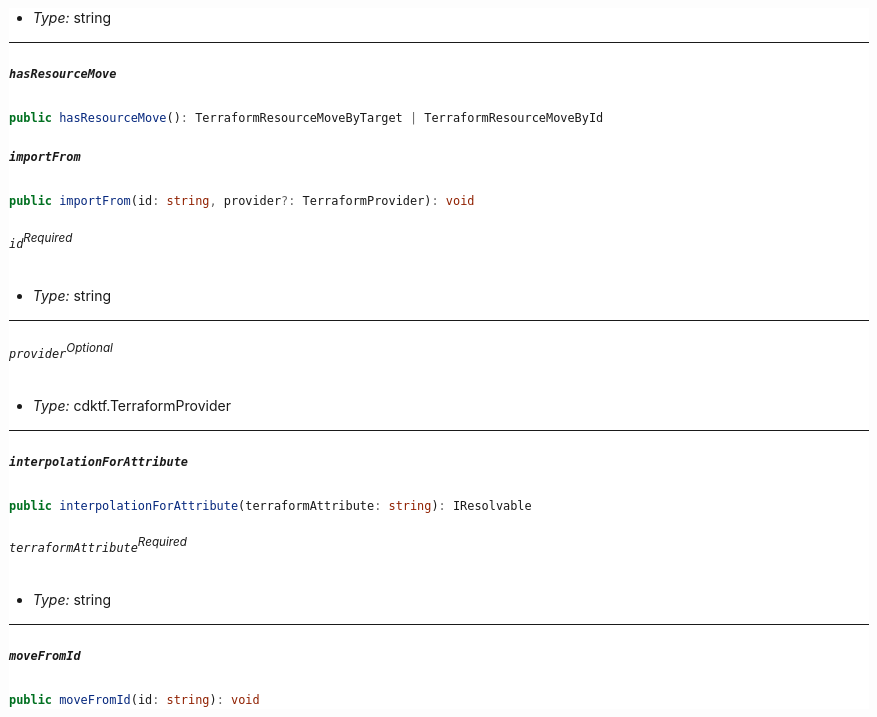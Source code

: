 - *Type:* string

---

##### `hasResourceMove` <a name="hasResourceMove" id="@cdktf/provider-digitalocean.loadbalancer.Loadbalancer.hasResourceMove"></a>

```typescript
public hasResourceMove(): TerraformResourceMoveByTarget | TerraformResourceMoveById
```

##### `importFrom` <a name="importFrom" id="@cdktf/provider-digitalocean.loadbalancer.Loadbalancer.importFrom"></a>

```typescript
public importFrom(id: string, provider?: TerraformProvider): void
```

###### `id`<sup>Required</sup> <a name="id" id="@cdktf/provider-digitalocean.loadbalancer.Loadbalancer.importFrom.parameter.id"></a>

- *Type:* string

---

###### `provider`<sup>Optional</sup> <a name="provider" id="@cdktf/provider-digitalocean.loadbalancer.Loadbalancer.importFrom.parameter.provider"></a>

- *Type:* cdktf.TerraformProvider

---

##### `interpolationForAttribute` <a name="interpolationForAttribute" id="@cdktf/provider-digitalocean.loadbalancer.Loadbalancer.interpolationForAttribute"></a>

```typescript
public interpolationForAttribute(terraformAttribute: string): IResolvable
```

###### `terraformAttribute`<sup>Required</sup> <a name="terraformAttribute" id="@cdktf/provider-digitalocean.loadbalancer.Loadbalancer.interpolationForAttribute.parameter.terraformAttribute"></a>

- *Type:* string

---

##### `moveFromId` <a name="moveFromId" id="@cdktf/provider-digitalocean.loadbalancer.Loadbalancer.moveFromId"></a>

```typescript
public moveFromId(id: string): void
```
